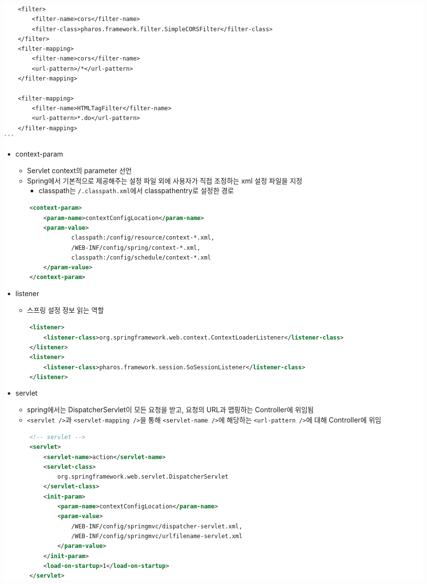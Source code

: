         <filter>
    	    <filter-name>cors</filter-name>
    	    <filter-class>pharos.framework.filter.SimpleCORSFilter</filter-class>
    	</filter>
        <filter-mapping>
    	    <filter-name>cors</filter-name>
    	    <url-pattern>/*</url-pattern>
    	</filter-mapping>
        
    	<filter-mapping>
            <filter-name>HTMLTagFilter</filter-name>
            <url-pattern>*.do</url-pattern>
        </filter-mapping>
    ```
    
  - context-param
  
    - Servlet context의 parameter 선언
    - Spring에서 기본적으로 제공해주는 설정 파일 외에 사용자가 직접 조정하는 xml 설정 파일을 지정
      - classpath는 `/.classpath.xml`에서 classpathentry로 설정한 경로
  
    ```xml
    	<context-param>
    		<param-name>contextConfigLocation</param-name>
    		<param-value>
    		        classpath:/config/resource/context-*.xml,
    				/WEB-INF/config/spring/context-*.xml,
    				classpath:/config/schedule/context-*.xml
    		</param-value>
    	</context-param>
    ```
  
  - listener
  
    - 스프링 설정 정보 읽는 역할
  
    ```xml
    	<listener>
    		<listener-class>org.springframework.web.context.ContextLoaderListener</listener-class>
    	</listener>
    	<listener>
    		<listener-class>pharos.framework.session.SoSessionListener</listener-class>
    	</listener>
    ```
  
  - servlet
  
    - spring에서는 DispatcherServlet이 모든 요청을 받고, 요청의 URL과 맵핑하는 Controller에 위임됨
    - `<servlet />`과 `<servlet-mapping />`을 통해 `<servlet-name />`에 해당하는 `<url-pattern />`에 대해 Controller에 위임
  
    ```xml
    	<!-- servlet -->
    	<servlet>
    		<servlet-name>action</servlet-name>
    		<servlet-class>
    			org.springframework.web.servlet.DispatcherServlet
    		</servlet-class>
    		<init-param>
    			<param-name>contextConfigLocation</param-name>
    			<param-value>
    				/WEB-INF/config/springmvc/dispatcher-servlet.xml,
    				/WEB-INF/config/springmvc/urlfilename-servlet.xml
    			</param-value>
    		</init-param>
    		<load-on-startup>1</load-on-startup>
    	</servlet>
    ```